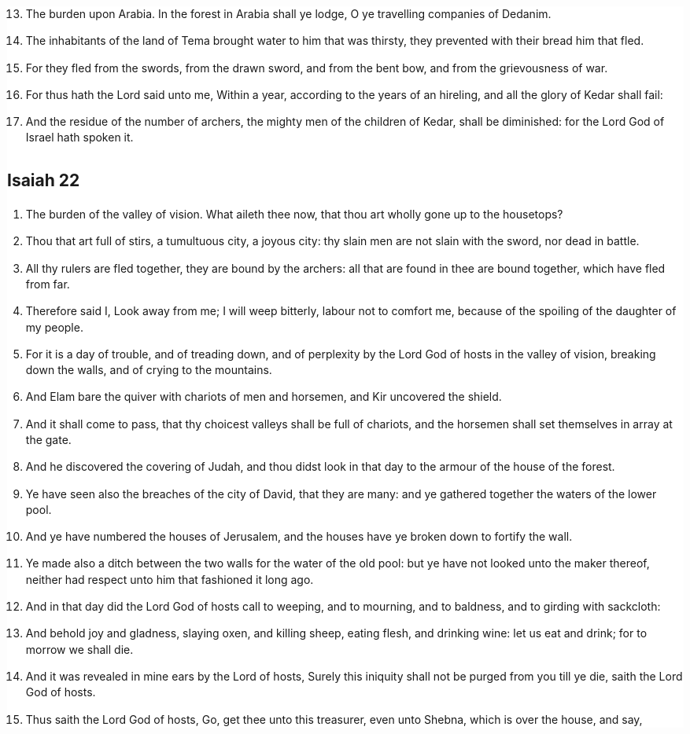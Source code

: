13. The burden upon Arabia. In the forest in Arabia shall ye lodge, O ye travelling companies of Dedanim.

14. The inhabitants of the land of Tema brought water to him that was thirsty, they prevented with their bread him that fled.

15. For they fled from the swords, from the drawn sword, and from the bent bow, and from the grievousness of war.

16. For thus hath the Lord said unto me, Within a year, according to the years of an hireling, and all the glory of Kedar shall fail:

17. And the residue of the number of archers, the mighty men of the children of Kedar, shall be diminished: for the Lord God of Israel hath spoken it.  

## Isaiah 22

1. The burden of the valley of vision. What aileth thee now, that thou art wholly gone up to the housetops?

2. Thou that art full of stirs, a tumultuous city, a joyous city: thy slain men are not slain with the sword, nor dead in battle.

3. All thy rulers are fled together, they are bound by the archers: all that are found in thee are bound together, which have fled from far.

4. Therefore said I, Look away from me; I will weep bitterly, labour not to comfort me, because of the spoiling of the daughter of my people.

5. For it is a day of trouble, and of treading down, and of perplexity by the Lord God of hosts in the valley of vision, breaking down the walls, and of crying to the mountains.

6. And Elam bare the quiver with chariots of men and horsemen, and Kir uncovered the shield.

7. And it shall come to pass, that thy choicest valleys shall be full of chariots, and the horsemen shall set themselves in array at the gate.

8. And he discovered the covering of Judah, and thou didst look in that day to the armour of the house of the forest.

9. Ye have seen also the breaches of the city of David, that they are many: and ye gathered together the waters of the lower pool.

10. And ye have numbered the houses of Jerusalem, and the houses have ye broken down to fortify the wall.

11. Ye made also a ditch between the two walls for the water of the old pool: but ye have not looked unto the maker thereof, neither had respect unto him that fashioned it long ago.

12. And in that day did the Lord God of hosts call to weeping, and to mourning, and to baldness, and to girding with sackcloth:

13. And behold joy and gladness, slaying oxen, and killing sheep, eating flesh, and drinking wine: let us eat and drink; for to morrow we shall die.

14. And it was revealed in mine ears by the Lord of hosts, Surely this iniquity shall not be purged from you till ye die, saith the Lord God of hosts.

15. Thus saith the Lord God of hosts, Go, get thee unto this treasurer, even unto Shebna, which is over the house, and say,
